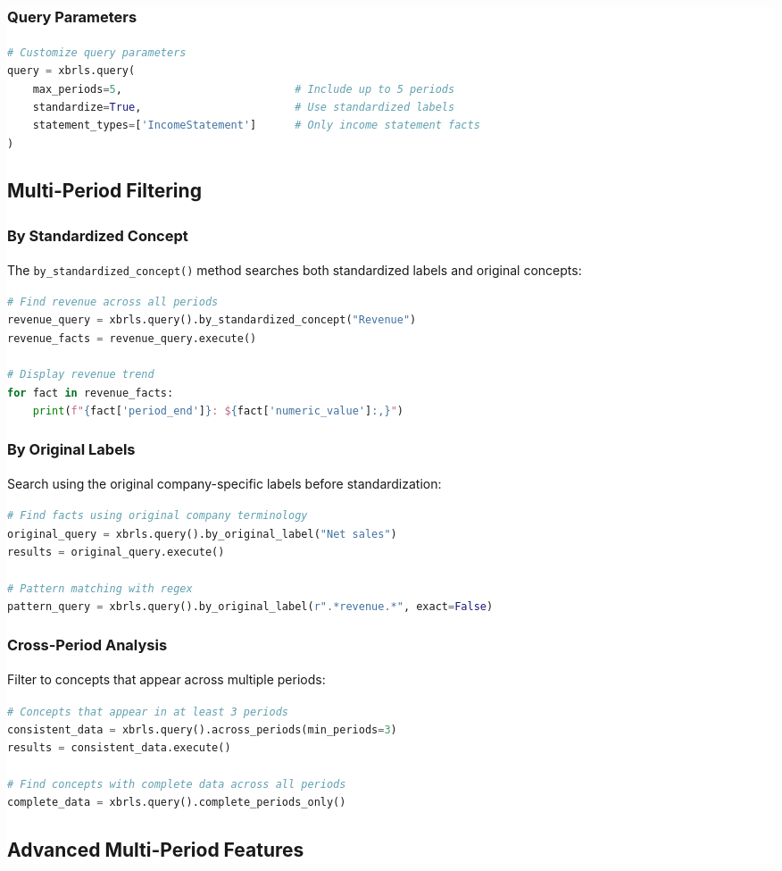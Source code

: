 ### Query Parameters

```python
# Customize query parameters
query = xbrls.query(
    max_periods=5,                           # Include up to 5 periods
    standardize=True,                        # Use standardized labels
    statement_types=['IncomeStatement']      # Only income statement facts
)
```

## Multi-Period Filtering

### By Standardized Concept

The `by_standardized_concept()` method searches both standardized labels and original concepts:

```python
# Find revenue across all periods
revenue_query = xbrls.query().by_standardized_concept("Revenue")
revenue_facts = revenue_query.execute()

# Display revenue trend
for fact in revenue_facts:
    print(f"{fact['period_end']}: ${fact['numeric_value']:,}")
```

### By Original Labels

Search using the original company-specific labels before standardization:

```python
# Find facts using original company terminology
original_query = xbrls.query().by_original_label("Net sales")
results = original_query.execute()

# Pattern matching with regex
pattern_query = xbrls.query().by_original_label(r".*revenue.*", exact=False)
```

### Cross-Period Analysis

Filter to concepts that appear across multiple periods:

```python
# Concepts that appear in at least 3 periods
consistent_data = xbrls.query().across_periods(min_periods=3)
results = consistent_data.execute()

# Find concepts with complete data across all periods
complete_data = xbrls.query().complete_periods_only()
```

## Advanced Multi-Period Features
